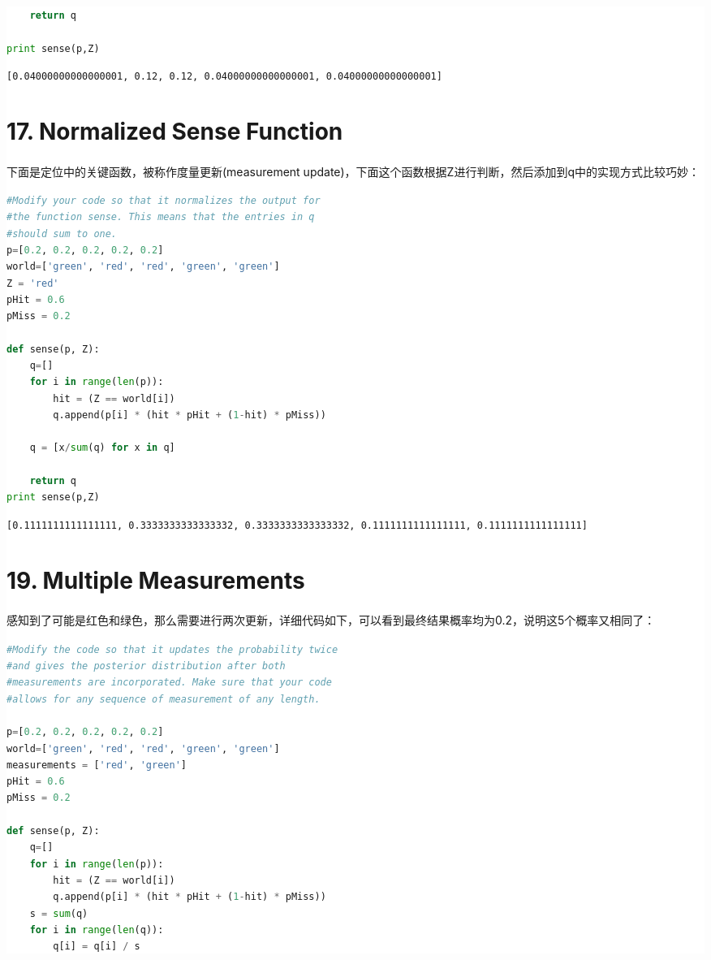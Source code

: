 ```python
    return q           

print sense(p,Z)
```

```
[0.04000000000000001, 0.12, 0.12, 0.04000000000000001, 0.04000000000000001]
```

# 17. Normalized Sense Function

下面是定位中的关键函数，被称作度量更新(measurement update)，下面这个函数根据Z进行判断，然后添加到q中的实现方式比较巧妙：

```python
#Modify your code so that it normalizes the output for 
#the function sense. This means that the entries in q 
#should sum to one.
p=[0.2, 0.2, 0.2, 0.2, 0.2]
world=['green', 'red', 'red', 'green', 'green']
Z = 'red'
pHit = 0.6
pMiss = 0.2

def sense(p, Z):
    q=[]
    for i in range(len(p)):
        hit = (Z == world[i])
        q.append(p[i] * (hit * pHit + (1-hit) * pMiss))
    
    q = [x/sum(q) for x in q]
        
    return q
print sense(p,Z)

```

```
[0.1111111111111111, 0.3333333333333332, 0.3333333333333332, 0.1111111111111111, 0.1111111111111111]
```

# 19. Multiple Measurements

感知到了可能是红色和绿色，那么需要进行两次更新，详细代码如下，可以看到最终结果概率均为0.2，说明这5个概率又相同了：

```python
#Modify the code so that it updates the probability twice
#and gives the posterior distribution after both 
#measurements are incorporated. Make sure that your code 
#allows for any sequence of measurement of any length.

p=[0.2, 0.2, 0.2, 0.2, 0.2]
world=['green', 'red', 'red', 'green', 'green']
measurements = ['red', 'green']
pHit = 0.6
pMiss = 0.2

def sense(p, Z):
    q=[]
    for i in range(len(p)):
        hit = (Z == world[i])
        q.append(p[i] * (hit * pHit + (1-hit) * pMiss))
    s = sum(q)
    for i in range(len(q)):
        q[i] = q[i] / s
```